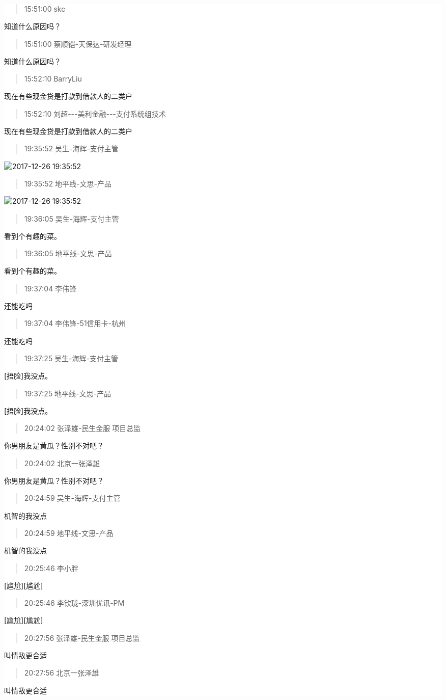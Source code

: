 > 15:51:00  skc  
   
知道什么原因吗？  
   
> 15:51:00  蔡顺铠-天保达-研发经理  
   
知道什么原因吗？  
   
> 15:52:10  BarryLiu  
   
现在有些现金贷是打款到借款人的二类户  
   
> 15:52:10  刘超---美利金融---支付系统组技术  
   
现在有些现金贷是打款到借款人的二类户  
   
> 19:35:52  吴生-海辉-支付主管  
   
![2017-12-26 19:35:52](http://static.cocolian.cn/img/201712/20171226_193552.png) 
   
> 19:35:52  地平线-文思-产品  
   
![2017-12-26 19:35:52](http://static.cocolian.cn/img/201712/20171226_193552.png) 
   
> 19:36:05  吴生-海辉-支付主管  
   
看到个有趣的菜。  
   
> 19:36:05  地平线-文思-产品  
   
看到个有趣的菜。  
   
> 19:37:04  李伟锋  
   
还能吃吗  
   
> 19:37:04  李伟锋-51信用卡-杭州  
   
还能吃吗  
   
> 19:37:25  吴生-海辉-支付主管  
   
[捂脸]我没点。  
   
> 19:37:25  地平线-文思-产品  
   
[捂脸]我没点。  
   
> 20:24:02  张泽雄-民生金服 项目总监  
   
你男朋友是黄瓜？性别不对吧？  
   
> 20:24:02  北京一张泽雄  
   
你男朋友是黄瓜？性别不对吧？  
   
> 20:24:59  吴生-海辉-支付主管  
   
机智的我没点  
   
> 20:24:59  地平线-文思-产品  
   
机智的我没点  
   
> 20:25:46  李小胖  
   
[尴尬][尴尬]  
   
> 20:25:46  李钦珑-深圳优讯-PM  
   
[尴尬][尴尬]  
   
> 20:27:56  张泽雄-民生金服 项目总监  
   
叫情敌更合适  
   
> 20:27:56  北京一张泽雄  
   
叫情敌更合适  
   
